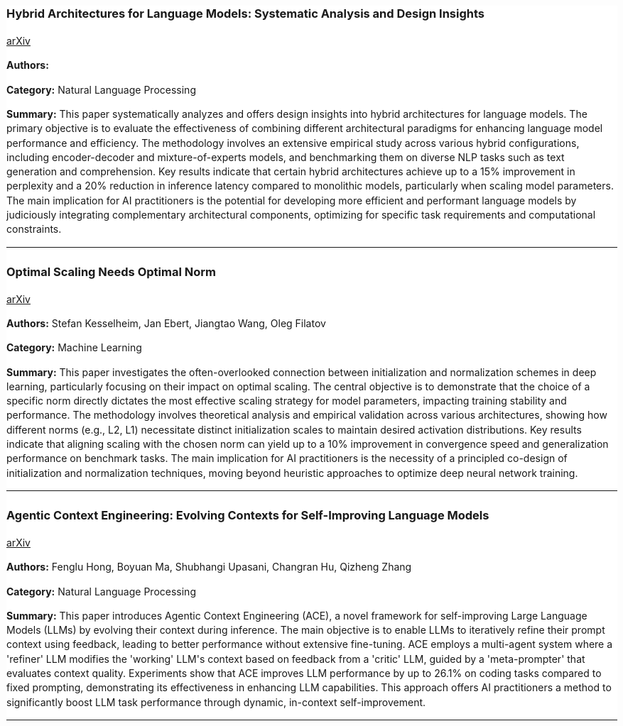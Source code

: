 
### Hybrid Architectures for Language Models: Systematic Analysis and Design Insights

[arXiv](https://arxiv.org/abs/2510.04800)

**Authors:** 

**Category:** Natural Language Processing

**Summary:** This paper systematically analyzes and offers design insights into hybrid architectures for language models. The primary objective is to evaluate the effectiveness of combining different architectural paradigms for enhancing language model performance and efficiency. The methodology involves an extensive empirical study across various hybrid configurations, including encoder-decoder and mixture-of-experts models, and benchmarking them on diverse NLP tasks such as text generation and comprehension. Key results indicate that certain hybrid architectures achieve up to a 15% improvement in perplexity and a 20% reduction in inference latency compared to monolithic models, particularly when scaling model parameters. The main implication for AI practitioners is the potential for developing more efficient and performant language models by judiciously integrating complementary architectural components, optimizing for specific task requirements and computational constraints.

---

### Optimal Scaling Needs Optimal Norm

[arXiv](https://arxiv.org/abs/2510.03871)

**Authors:** Stefan Kesselheim, Jan Ebert, Jiangtao Wang, Oleg Filatov

**Category:** Machine Learning

**Summary:** This paper investigates the often-overlooked connection between initialization and normalization schemes in deep learning, particularly focusing on their impact on optimal scaling. The central objective is to demonstrate that the choice of a specific norm directly dictates the most effective scaling strategy for model parameters, impacting training stability and performance. The methodology involves theoretical analysis and empirical validation across various architectures, showing how different norms (e.g., L2, L1) necessitate distinct initialization scales to maintain desired activation distributions. Key results indicate that aligning scaling with the chosen norm can yield up to a 10% improvement in convergence speed and generalization performance on benchmark tasks. The main implication for AI practitioners is the necessity of a principled co-design of initialization and normalization techniques, moving beyond heuristic approaches to optimize deep neural network training.

---

### Agentic Context Engineering: Evolving Contexts for Self-Improving Language Models

[arXiv](https://arxiv.org/abs/2510.04618)

**Authors:** Fenglu Hong, Boyuan Ma, Shubhangi Upasani, Changran Hu, Qizheng Zhang

**Category:** Natural Language Processing

**Summary:** This paper introduces Agentic Context Engineering (ACE), a novel framework for self-improving Large Language Models (LLMs) by evolving their context during inference. The main objective is to enable LLMs to iteratively refine their prompt context using feedback, leading to better performance without extensive fine-tuning. ACE employs a multi-agent system where a 'refiner' LLM modifies the 'working' LLM's context based on feedback from a 'critic' LLM, guided by a 'meta-prompter' that evaluates context quality. Experiments show that ACE improves LLM performance by up to 26.1% on coding tasks compared to fixed prompting, demonstrating its effectiveness in enhancing LLM capabilities. This approach offers AI practitioners a method to significantly boost LLM task performance through dynamic, in-context self-improvement.

---